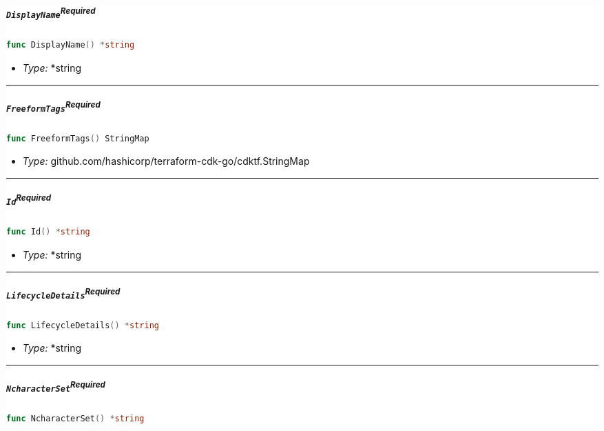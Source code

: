 ##### `DisplayName`<sup>Required</sup> <a name="DisplayName" id="rhizo-co-terraform-provider-oci.dataOciDatabaseExternalNonContainerDatabase.DataOciDatabaseExternalNonContainerDatabase.property.displayName"></a>

```go
func DisplayName() *string
```

- *Type:* *string

---

##### `FreeformTags`<sup>Required</sup> <a name="FreeformTags" id="rhizo-co-terraform-provider-oci.dataOciDatabaseExternalNonContainerDatabase.DataOciDatabaseExternalNonContainerDatabase.property.freeformTags"></a>

```go
func FreeformTags() StringMap
```

- *Type:* github.com/hashicorp/terraform-cdk-go/cdktf.StringMap

---

##### `Id`<sup>Required</sup> <a name="Id" id="rhizo-co-terraform-provider-oci.dataOciDatabaseExternalNonContainerDatabase.DataOciDatabaseExternalNonContainerDatabase.property.id"></a>

```go
func Id() *string
```

- *Type:* *string

---

##### `LifecycleDetails`<sup>Required</sup> <a name="LifecycleDetails" id="rhizo-co-terraform-provider-oci.dataOciDatabaseExternalNonContainerDatabase.DataOciDatabaseExternalNonContainerDatabase.property.lifecycleDetails"></a>

```go
func LifecycleDetails() *string
```

- *Type:* *string

---

##### `NcharacterSet`<sup>Required</sup> <a name="NcharacterSet" id="rhizo-co-terraform-provider-oci.dataOciDatabaseExternalNonContainerDatabase.DataOciDatabaseExternalNonContainerDatabase.property.ncharacterSet"></a>

```go
func NcharacterSet() *string
```
